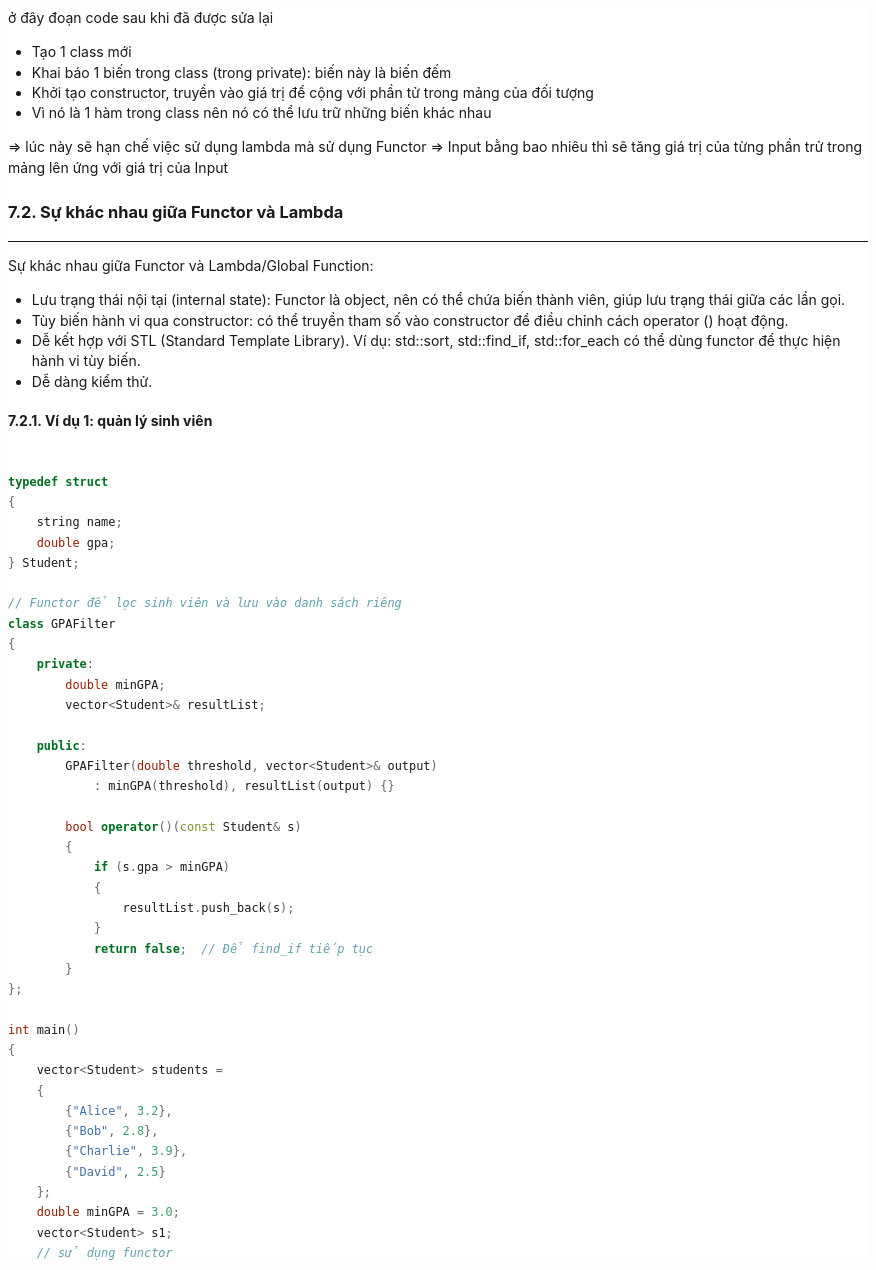 ở đây đoạn code sau khi đã được sửa lại 
-	Tạo 1 class mới 
-	Khai báo 1 biến trong class (trong private): biến này là biến đếm
-	Khởi tạo constructor, truyền vào giá trị để cộng với phần tử trong mảng của đối tượng
-	Vì nó là 1 hàm trong class nên nó có thể lưu trữ những biến khác nhau

=> lúc này sẽ hạn chế việc sử dụng lambda mà sử dụng Functor 
=>	Input bằng bao nhiêu thì sẽ tăng giá trị của từng phần trử trong mảng lên ứng với giá trị của Input

### 7.2.	Sự khác nhau giữa Functor và Lambda
***
Sự khác nhau giữa Functor và Lambda/Global Function:

- Lưu trạng thái nội tại (internal state): Functor là object, nên có thể chứa biến thành viên, giúp lưu trạng thái giữa các lần gọi.
- Tùy biến hành vi qua constructor: có thể truyền tham số vào constructor để điều chỉnh cách operator () hoạt động.
- Dễ kết hợp với STL (Standard Template Library). Ví dụ: std::sort, std::find_if, std::for_each có thể dùng functor để thực hiện hành vi tùy biến.
- Dễ dàng kiểm thử.

#### 7.2.1. Ví dụ 1: quản lý sinh viên
```cpp

typedef struct
{
    string name;
    double gpa;
} Student;

// Functor để lọc sinh viên và lưu vào danh sách riêng
class GPAFilter
{
    private:
        double minGPA;
        vector<Student>& resultList;

    public:
        GPAFilter(double threshold, vector<Student>& output)
            : minGPA(threshold), resultList(output) {}
   
        bool operator()(const Student& s)
        {
            if (s.gpa > minGPA)
            {
                resultList.push_back(s);
            }
            return false;  // Để find_if tiếp tục
        }
};

int main()
{
    vector<Student> students =
    {
        {"Alice", 3.2},
        {"Bob", 2.8},
        {"Charlie", 3.9},
        {"David", 2.5}
    };
    double minGPA = 3.0;
    vector<Student> s1;
    // sử dụng functor
```
